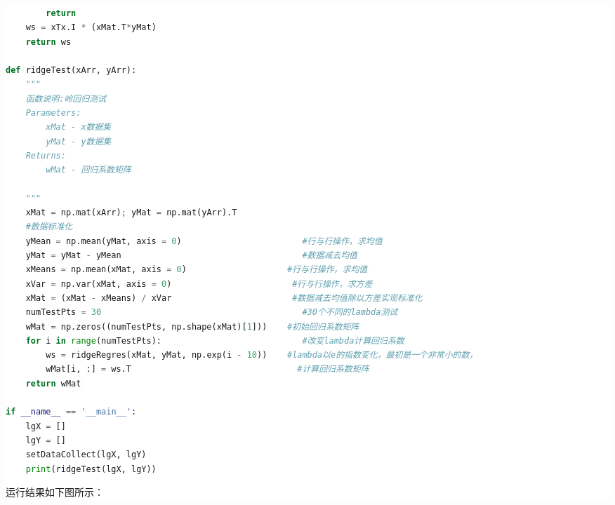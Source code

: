 ```python
        return
    ws = xTx.I * (xMat.T*yMat)
    return ws

def ridgeTest(xArr, yArr):
    """
    函数说明:岭回归测试
    Parameters:
        xMat - x数据集
        yMat - y数据集
    Returns:
        wMat - 回归系数矩阵

    """
    xMat = np.mat(xArr); yMat = np.mat(yArr).T
    #数据标准化
    yMean = np.mean(yMat, axis = 0)                        #行与行操作，求均值
    yMat = yMat - yMean                                    #数据减去均值
    xMeans = np.mean(xMat, axis = 0)                    #行与行操作，求均值
    xVar = np.var(xMat, axis = 0)                        #行与行操作，求方差
    xMat = (xMat - xMeans) / xVar                        #数据减去均值除以方差实现标准化
    numTestPts = 30                                        #30个不同的lambda测试
    wMat = np.zeros((numTestPts, np.shape(xMat)[1]))    #初始回归系数矩阵
    for i in range(numTestPts):                            #改变lambda计算回归系数
        ws = ridgeRegres(xMat, yMat, np.exp(i - 10))    #lambda以e的指数变化，最初是一个非常小的数，
        wMat[i, :] = ws.T                                 #计算回归系数矩阵
    return wMat

if __name__ == '__main__':
    lgX = []
    lgY = []
    setDataCollect(lgX, lgY)
    print(ridgeTest(lgX, lgY))

```
运行结果如下图所示：

